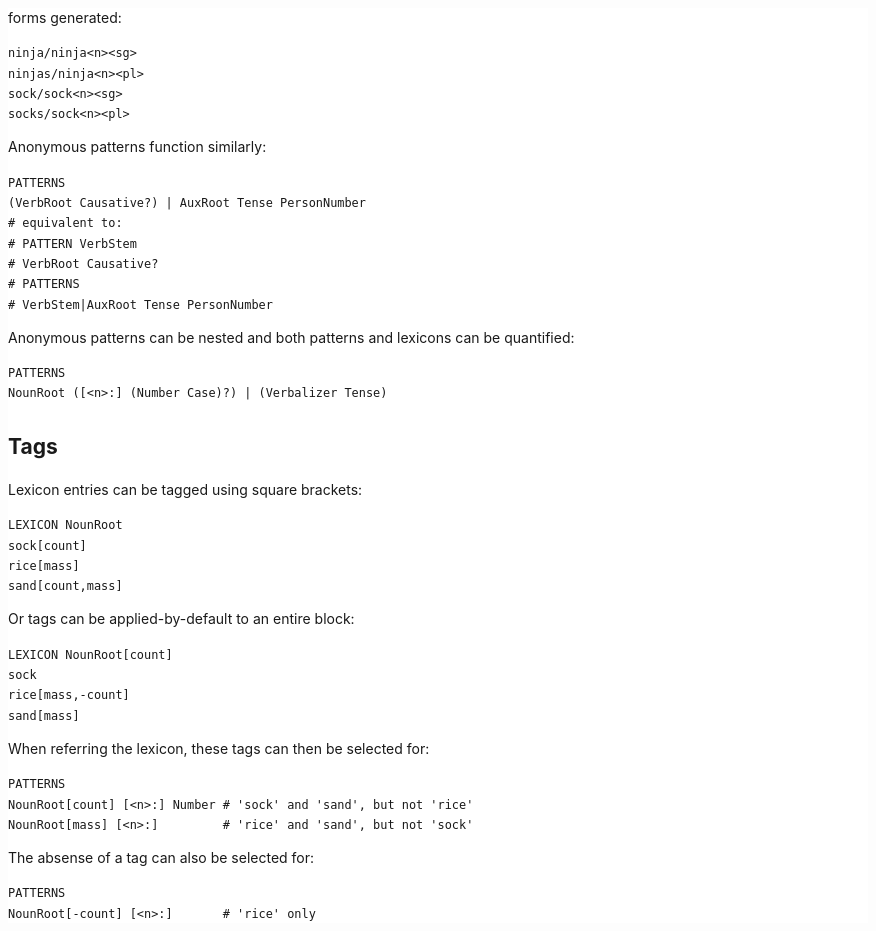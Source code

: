 forms generated:
```
ninja/ninja<n><sg>
ninjas/ninja<n><pl>
sock/sock<n><sg>
socks/sock<n><pl>
```

Anonymous patterns function similarly:
```
PATTERNS
(VerbRoot Causative?) | AuxRoot Tense PersonNumber
# equivalent to:
# PATTERN VerbStem
# VerbRoot Causative?
# PATTERNS
# VerbStem|AuxRoot Tense PersonNumber
```

Anonymous patterns can be nested and both patterns and lexicons can be quantified:
```
PATTERNS
NounRoot ([<n>:] (Number Case)?) | (Verbalizer Tense)
```

## Tags
Lexicon entries can be tagged using square brackets:

```
LEXICON NounRoot
sock[count]
rice[mass]
sand[count,mass]
```

Or tags can be applied-by-default to an entire block:

```
LEXICON NounRoot[count]
sock
rice[mass,-count]
sand[mass]
```

When referring the lexicon, these tags can then be selected for:

```
PATTERNS
NounRoot[count] [<n>:] Number # 'sock' and 'sand', but not 'rice'
NounRoot[mass] [<n>:]         # 'rice' and 'sand', but not 'sock'
```

The absense of a tag can also be selected for:

```
PATTERNS
NounRoot[-count] [<n>:]       # 'rice' only
```


[AT&T Format]: https://wiki.apertium.org/wiki/ATT_format
[HFST]: https://hfst.github.io/